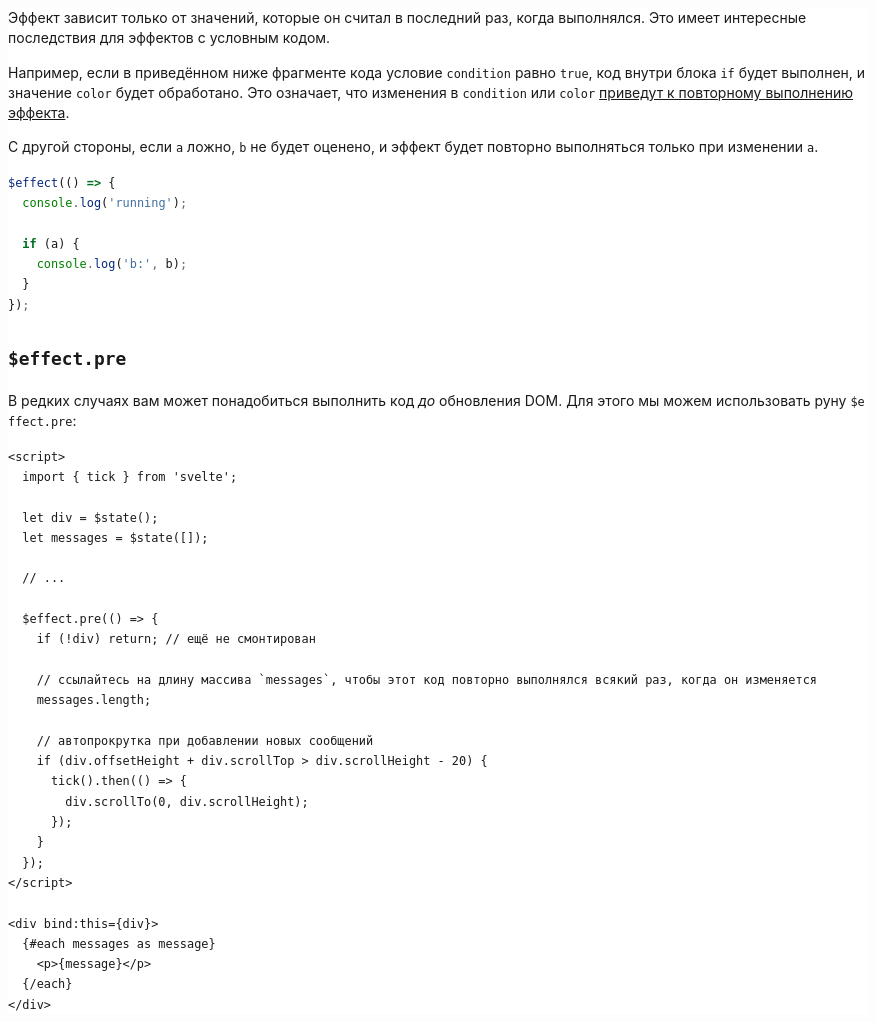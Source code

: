 Эффект зависит только от значений, которые он считал в последний раз, когда выполнялся. Это имеет интересные последствия для эффектов с условным кодом.

Например, если в приведённом ниже фрагменте кода условие `condition` равно `true`, код внутри блока `if` будет выполнен, и значение `color` будет обработано. Это означает, что изменения в `condition` или `color` [приведут к повторному выполнению эффекта](https://svelte.dev/playground/untitled#H4sIAAAAAAAAE21RQW6DMBD8ytaNBJHaJFLViwNIVZ8RcnBgXVk1xsILTYT4e20TQg89IOPZ2fHM7siMaJBx9tmaWpFqjQNlAKXEihx7YVJpdIyfRkY3G4gB8Pi97cPanRtQU8AuwuF_eNUaQuPlOMtc1SlLRWlKUo1tOwJflUikQHZtA0klzCDc64Imx0ANn8bInV1CDhtHgjClrsftcSXotluLybOUb3g4JJHhOZs5WZpuIS9gjNqkJKQP5e2ClrR4SMdZ13E4xZ8zTPOTJU2A2uE_PQ9COCI926_hTVarIU4hu_REPlBrKq2q73ycrf1N-vS4TMUsulaVg3EtR8H9rFgsg8uUsT1B2F9eshigZHBRpuaD0D3mY8Qm2BfB5N2YyRzdNEYVDy0Ja-WsFjcOUuP1HvFLWA6H3XuHTUSmmDV2--0TXonxsKbp7G9C6R__NONS-MFNvxj_d6mBAgAA).

С другой стороны, если `a` ложно, `b` не будет оценено, и эффект будет повторно выполняться только при изменении `a`.

```js
$effect(() => {
  console.log('running');

  if (a) {
    console.log('b:', b);
  }
});
```

## `$effect.pre`

В редких случаях вам может понадобиться выполнить код _до_ обновления DOM. Для этого мы можем использовать руну `$effect.pre`:

```svelte
<script>
  import { tick } from 'svelte';

  let div = $state();
  let messages = $state([]);

  // ...

  $effect.pre(() => {
    if (!div) return; // ещё не смонтирован

    // ссылайтесь на длину массива `messages`, чтобы этот код повторно выполнялся всякий раз, когда он изменяется
    messages.length;

    // автопрокрутка при добавлении новых сообщений
    if (div.offsetHeight + div.scrollTop > div.scrollHeight - 20) {
      tick().then(() => {
        div.scrollTo(0, div.scrollHeight);
      });
    }
  });
</script>

<div bind:this={div}>
  {#each messages as message}
    <p>{message}</p>
  {/each}
</div>
```
